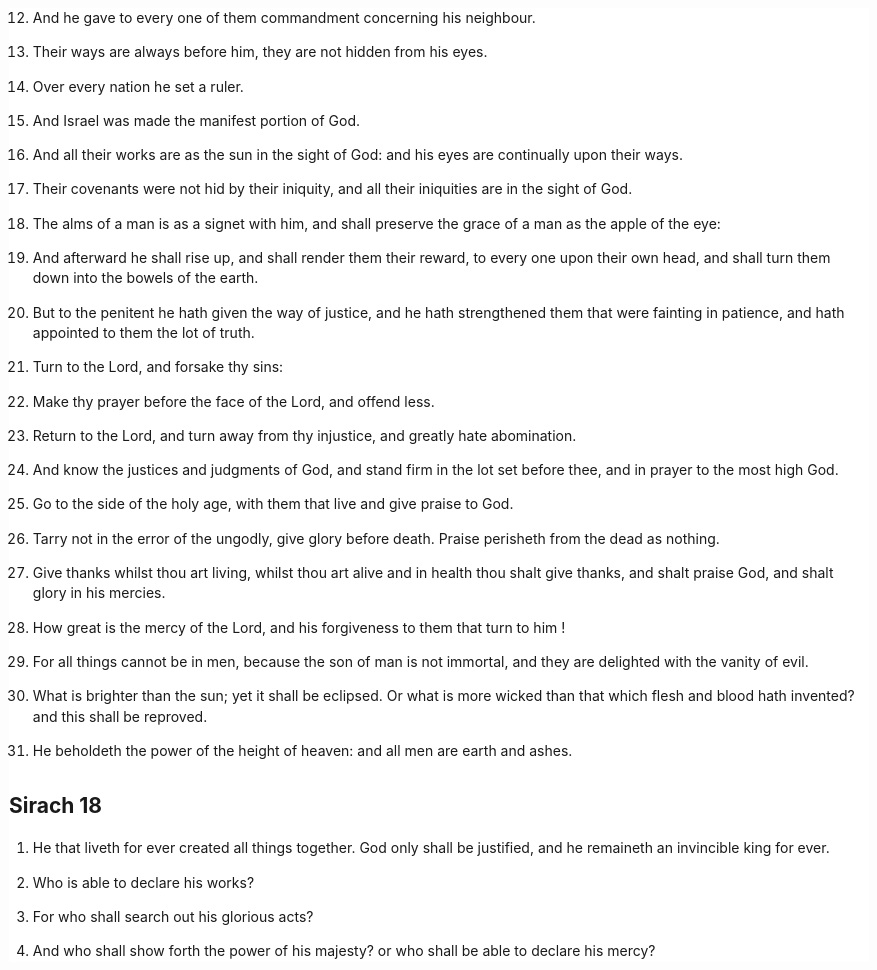 12. And he gave to every one of them commandment concerning his neighbour.

13. Their ways are always before him, they are not hidden from his eyes.

14. Over every nation he set a ruler.

15. And Israel was made the manifest portion of God.

16. And all their works are as the sun in the sight of God: and his eyes are continually upon their ways.

17. Their covenants were not hid by their iniquity, and all their iniquities are in the sight of God.

18. The alms of a man is as a signet with him, and shall preserve the grace of a man as the apple of the eye:

19. And afterward he shall rise up, and shall render them their reward, to every one upon their own head, and shall turn them down into the bowels of the earth.

20. But to the penitent he hath given the way of justice, and he hath strengthened them that were fainting in patience, and hath appointed to them the lot of truth.

21. Turn to the Lord, and forsake thy sins:

22. Make thy prayer before the face of the Lord, and offend less.

23. Return to the Lord, and turn away from thy injustice, and greatly hate abomination.

24. And know the justices and judgments of God, and stand firm in the lot set before thee, and in prayer to the most high God.

25. Go to the side of the holy age, with them that live and give praise to God.

26. Tarry not in the error of the ungodly, give glory before death. Praise perisheth from the dead as nothing.

27. Give thanks whilst thou art living, whilst thou art alive and in health thou shalt give thanks, and shalt praise God, and shalt glory in his mercies.

28. How great is the mercy of the Lord, and his forgiveness to them that turn to him !

29. For all things cannot be in men, because the son of man is not immortal, and they are delighted with the vanity of evil.

30. What is brighter than the sun; yet it shall be eclipsed. Or what is more wicked than that which flesh and blood hath invented? and this shall be reproved.

31. He beholdeth the power of the height of heaven: and all men are earth and ashes. 

## Sirach 18

1. He that liveth for ever created all things together. God only shall be justified, and he remaineth an invincible king for ever.

2. Who is able to declare his works?

3. For who shall search out his glorious acts?

4. And who shall show forth the power of his majesty? or who shall be able to declare his mercy?
